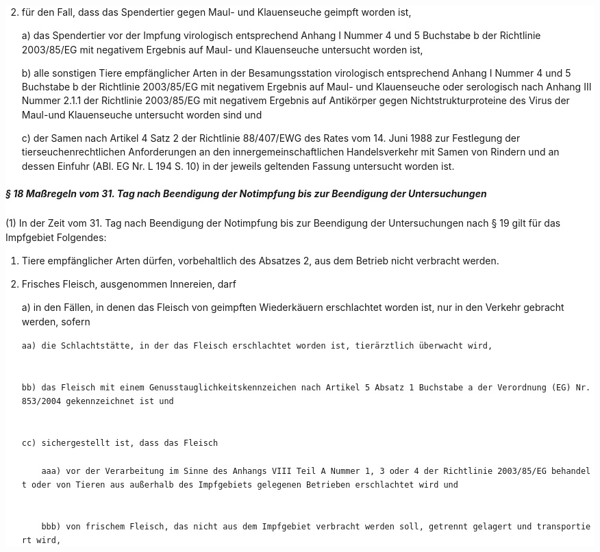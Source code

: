 



2.  für den Fall, dass das Spendertier gegen Maul- und Klauenseuche geimpft worden ist,

    a)  das Spendertier vor der Impfung virologisch entsprechend Anhang I Nummer 4 und 5 Buchstabe b der Richtlinie 2003/85/EG mit negativem Ergebnis auf Maul- und Klauenseuche untersucht worden ist,


    b)  alle sonstigen Tiere empfänglicher Arten in der Besamungsstation virologisch entsprechend Anhang I Nummer 4 und 5 Buchstabe b der Richtlinie 2003/85/EG mit negativem Ergebnis auf Maul- und Klauenseuche oder serologisch nach Anhang III Nummer 2.1.1 der Richtlinie 2003/85/EG mit negativem Ergebnis auf Antikörper gegen Nichtstrukturproteine des Virus der Maul-und Klauenseuche untersucht worden sind und


    c)  der Samen nach Artikel 4 Satz 2 der Richtlinie 88/407/EWG des Rates vom 14. Juni 1988 zur Festlegung der tierseuchenrechtlichen Anforderungen an den innergemeinschaftlichen Handelsverkehr mit Samen von Rindern und an dessen Einfuhr (ABl. EG Nr. L 194 S. 10) in der jeweils geltenden Fassung untersucht worden ist.








##### § 18 Maßregeln vom 31. Tag nach Beendigung der Notimpfung bis zur Beendigung der Untersuchungen

(1) In der Zeit vom 31. Tag nach Beendigung der Notimpfung bis zur Beendigung der Untersuchungen nach § 19 gilt für das Impfgebiet Folgendes:

1.  Tiere empfänglicher Arten dürfen, vorbehaltlich des Absatzes 2, aus dem Betrieb nicht verbracht werden.


2.  Frisches Fleisch, ausgenommen Innereien, darf

    a)  in den Fällen, in denen das Fleisch von geimpften Wiederkäuern erschlachtet worden ist, nur in den Verkehr gebracht werden, sofern

        aa) die Schlachtstätte, in der das Fleisch erschlachtet worden ist, tierärztlich überwacht wird,


        bb) das Fleisch mit einem Genusstauglichkeitskennzeichen nach Artikel 5 Absatz 1 Buchstabe a der Verordnung (EG) Nr. 853/2004 gekennzeichnet ist und


        cc) sichergestellt ist, dass das Fleisch

            aaa) vor der Verarbeitung im Sinne des Anhangs VIII Teil A Nummer 1, 3 oder 4 der Richtlinie 2003/85/EG behandelt oder von Tieren aus außerhalb des Impfgebiets gelegenen Betrieben erschlachtet wird und


            bbb) von frischem Fleisch, das nicht aus dem Impfgebiet verbracht werden soll, getrennt gelagert und transportiert wird,






